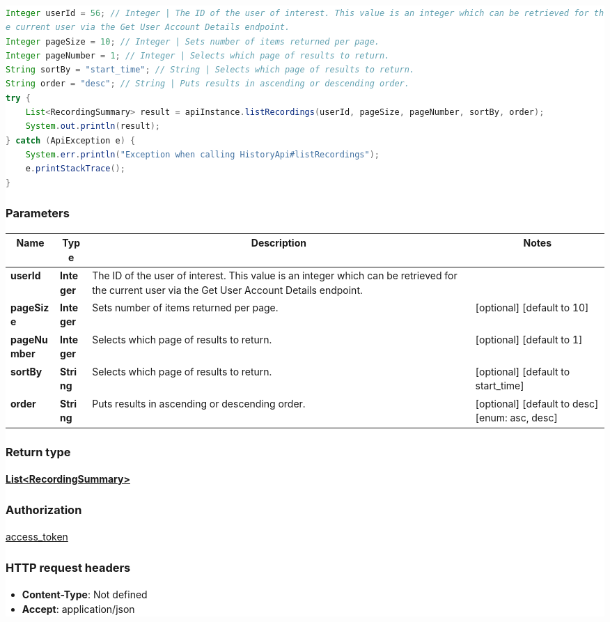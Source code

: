 ```java
Integer userId = 56; // Integer | The ID of the user of interest. This value is an integer which can be retrieved for the current user via the Get User Account Details endpoint.
Integer pageSize = 10; // Integer | Sets number of items returned per page.
Integer pageNumber = 1; // Integer | Selects which page of results to return.
String sortBy = "start_time"; // String | Selects which page of results to return.
String order = "desc"; // String | Puts results in ascending or descending order.
try {
    List<RecordingSummary> result = apiInstance.listRecordings(userId, pageSize, pageNumber, sortBy, order);
    System.out.println(result);
} catch (ApiException e) {
    System.err.println("Exception when calling HistoryApi#listRecordings");
    e.printStackTrace();
}
```

### Parameters

Name | Type | Description  | Notes
------------- | ------------- | ------------- | -------------
 **userId** | **Integer**| The ID of the user of interest. This value is an integer which can be retrieved for the current user via the Get User Account Details endpoint. |
 **pageSize** | **Integer**| Sets number of items returned per page. | [optional] [default to 10]
 **pageNumber** | **Integer**| Selects which page of results to return. | [optional] [default to 1]
 **sortBy** | **String**| Selects which page of results to return. | [optional] [default to start_time]
 **order** | **String**| Puts results in ascending or descending order. | [optional] [default to desc] [enum: asc, desc]

### Return type

[**List&lt;RecordingSummary&gt;**](RecordingSummary.md)

### Authorization

[access_token](../README.md#access_token)

### HTTP request headers

 - **Content-Type**: Not defined
 - **Accept**: application/json

